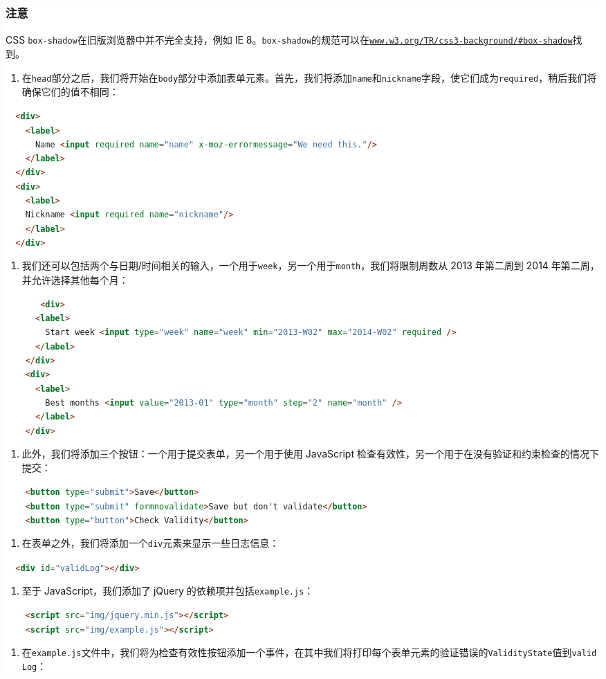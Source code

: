 ### 注意

CSS `box-shadow`在旧版浏览器中并不完全支持，例如 IE 8。`box-shadow`的规范可以在[`www.w3.org/TR/css3-background/#box-shadow`](http://www.w3.org/TR/css3-background/#box-shadow)找到。

1.  在`head`部分之后，我们将开始在`body`部分中添加表单元素。首先，我们将添加`name`和`nickname`字段，使它们成为`required`，稍后我们将确保它们的值不相同：

```html
  <div>
    <label>
      Name <input required name="name" x-moz-errormessage="We need this."/>
    </label>
  </div>
  <div>
    <label>
    Nickname <input required name="nickname"/>
    </label>
  </div>
```

1.  我们还可以包括两个与日期/时间相关的输入，一个用于`week`，另一个用于`month`，我们将限制周数从 2013 年第二周到 2014 年第二周，并允许选择其他每个月：

```html
       <div>
      <label>
        Start week <input type="week" name="week" min="2013-W02" max="2014-W02" required />
      </label>
    </div>
    <div>
      <label>
        Best months <input value="2013-01" type="month" step="2" name="month" />
      </label>
    </div>
```

1.  此外，我们将添加三个按钮：一个用于提交表单，另一个用于使用 JavaScript 检查有效性，另一个用于在没有验证和约束检查的情况下提交：

```html
    <button type="submit">Save</button>
    <button type="submit" formnovalidate>Save but don't validate</button>
    <button type="button">Check Validity</button>
```

1.  在表单之外，我们将添加一个`div`元素来显示一些日志信息：

```html
  <div id="validLog"></div>
```

1.  至于 JavaScript，我们添加了 jQuery 的依赖项并包括`example.js`：

```html
    <script src="img/jquery.min.js"></script>
    <script src="img/example.js"></script>
```

1.  在`example.js`文件中，我们将为检查有效性按钮添加一个事件，在其中我们将打印每个表单元素的验证错误的`ValidityState`值到`validLog`：
